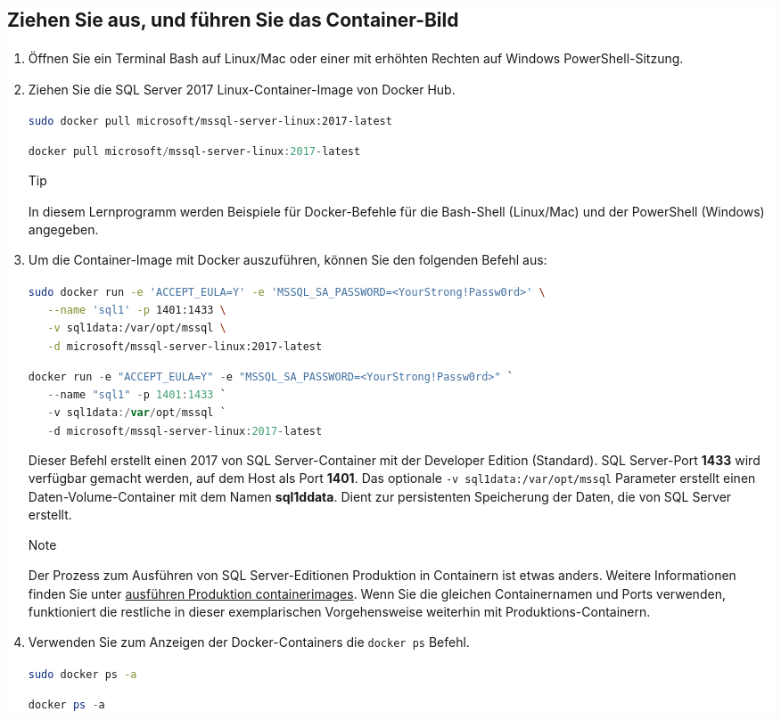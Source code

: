 ## <a name="pull-and-run-the-container-image"></a>Ziehen Sie aus, und führen Sie das Container-Bild

1. Öffnen Sie ein Terminal Bash auf Linux/Mac oder einer mit erhöhten Rechten auf Windows PowerShell-Sitzung.

1. Ziehen Sie die SQL Server 2017 Linux-Container-Image von Docker Hub.

    ```bash
    sudo docker pull microsoft/mssql-server-linux:2017-latest
    ```

    ```PowerShell
    docker pull microsoft/mssql-server-linux:2017-latest
    ```

    > [!TIP]
    > In diesem Lernprogramm werden Beispiele für Docker-Befehle für die Bash-Shell (Linux/Mac) und der PowerShell (Windows) angegeben.

1. Um die Container-Image mit Docker auszuführen, können Sie den folgenden Befehl aus:

    ```bash
    sudo docker run -e 'ACCEPT_EULA=Y' -e 'MSSQL_SA_PASSWORD=<YourStrong!Passw0rd>' \
       --name 'sql1' -p 1401:1433 \
       -v sql1data:/var/opt/mssql \
       -d microsoft/mssql-server-linux:2017-latest
    ```

    ```PowerShell
    docker run -e "ACCEPT_EULA=Y" -e "MSSQL_SA_PASSWORD=<YourStrong!Passw0rd>" `
       --name "sql1" -p 1401:1433 `
       -v sql1data:/var/opt/mssql `
       -d microsoft/mssql-server-linux:2017-latest
    ```

    Dieser Befehl erstellt einen 2017 von SQL Server-Container mit der Developer Edition (Standard). SQL Server-Port **1433** wird verfügbar gemacht werden, auf dem Host als Port **1401**. Das optionale `-v sql1data:/var/opt/mssql` Parameter erstellt einen Daten-Volume-Container mit dem Namen **sql1ddata**. Dient zur persistenten Speicherung der Daten, die von SQL Server erstellt.

   > [!NOTE]
   > Der Prozess zum Ausführen von SQL Server-Editionen Produktion in Containern ist etwas anders. Weitere Informationen finden Sie unter [ausführen Produktion containerimages](sql-server-linux-configure-docker.md#production). Wenn Sie die gleichen Containernamen und Ports verwenden, funktioniert die restliche in dieser exemplarischen Vorgehensweise weiterhin mit Produktions-Containern.

1. Verwenden Sie zum Anzeigen der Docker-Containers die `docker ps` Befehl.

    ```bash
    sudo docker ps -a
    ```

    ```PowerShell
    docker ps -a
    ```
 